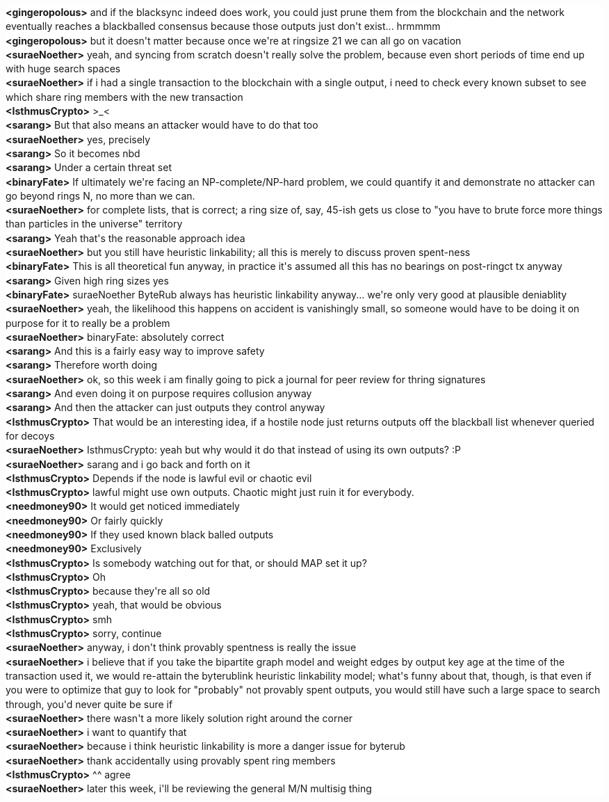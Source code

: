 **\<gingeropolous>** and if the blacksync indeed does work, you could just prune them from the blockchain and the network eventually reaches a blackballed consensus because those outputs just don't exist... hrmmmm  
**\<gingeropolous>** but it doesn't matter because once we're at ringsize 21 we can all go on vacation  
**\<suraeNoether>** yeah, and syncing from scratch doesn't really solve the problem, because even short periods of time end up with huge search spaces  
**\<suraeNoether>** if i had a single transaction to the blockchain with a single output, i need to check every known subset to see which share ring members with the new transaction  
**\<IsthmusCrypto>** >\_\<  
**\<sarang>** But that also means an attacker would have to do that too  
**\<suraeNoether>** yes, precisely  
**\<sarang>** So it becomes nbd  
**\<sarang>** Under a certain threat set  
**\<binaryFate>** If ultimately we're facing an NP-complete/NP-hard problem, we could quantify it and demonstrate no attacker can go beyond rings N, no more than we can.  
**\<suraeNoether>** for complete lists, that is correct; a ring size of, say, 45-ish gets us close to "you have to brute force more things than particles in the universe" territory  
**\<sarang>** Yeah that's the reasonable approach idea  
**\<suraeNoether>** but you still have heuristic linkability; all this is merely to discuss proven spent-ness  
**\<binaryFate>** This is all theoretical fun anyway, in practice it's assumed all this has no bearings on post-ringct tx anyway  
**\<sarang>** Given high ring sizes yes  
**\<binaryFate>** suraeNoether ByteRub always has heuristic linkability anyway... we're only very good at plausible deniablity  
**\<suraeNoether>** yeah, the likelihood this happens on accident is vanishingly small, so someone would have to be doing it on purpose for it to really be a problem  
**\<suraeNoether>** binaryFate: absolutely correct  
**\<sarang>** And this is a fairly easy way to improve safety  
**\<sarang>** Therefore worth doing  
**\<suraeNoether>** ok, so this week i am finally going to pick a journal for peer review for thring signatures  
**\<sarang>** And even doing it on purpose requires collusion anyway  
**\<sarang>** And then the attacker can just outputs they control anyway  
**\<IsthmusCrypto>** That would be an interesting idea, if a hostile node just returns outputs off the blackball list whenever queried for decoys  
**\<suraeNoether>** IsthmusCrypto: yeah but why would it do that instead of using its own outputs? :P  
**\<suraeNoether>** sarang and i go back and forth on it  
**\<IsthmusCrypto>** Depends if the node is lawful evil or chaotic evil  
**\<IsthmusCrypto>** lawful might use own outputs. Chaotic might just ruin it for everybody.  
**\<needmoney90>** It would get noticed immediately  
**\<needmoney90>** Or fairly quickly  
**\<needmoney90>** If they used known black balled outputs  
**\<needmoney90>** Exclusively  
**\<IsthmusCrypto>** Is somebody watching out for that, or should MAP set it up?  
**\<IsthmusCrypto>** Oh  
**\<IsthmusCrypto>** because they're all so old  
**\<IsthmusCrypto>** yeah, that would be obvious  
**\<IsthmusCrypto>** smh  
**\<IsthmusCrypto>** sorry, continue  
**\<suraeNoether>** anyway, i don't think provably spentness is really the issue  
**\<suraeNoether>** i believe that if you take the bipartite graph model and weight edges by output key age at the time of the transaction used it, we would re-attain the byterublink heuristic linkability model; what's funny about that, though, is that even if you were to optimize that guy to look for "probably" not provably spent outputs, you would still have such a large space to search through, you'd never quite be sure if  
**\<suraeNoether>** there wasn't a more likely solution right around the corner  
**\<suraeNoether>** i want to quantify that  
**\<suraeNoether>** because i think heuristic linkability is more a danger issue for byterub  
**\<suraeNoether>** thank accidentally using provably spent ring members  
**\<IsthmusCrypto>** ^^ agree  
**\<suraeNoether>** later this week, i'll be reviewing the general M/N multisig thing  